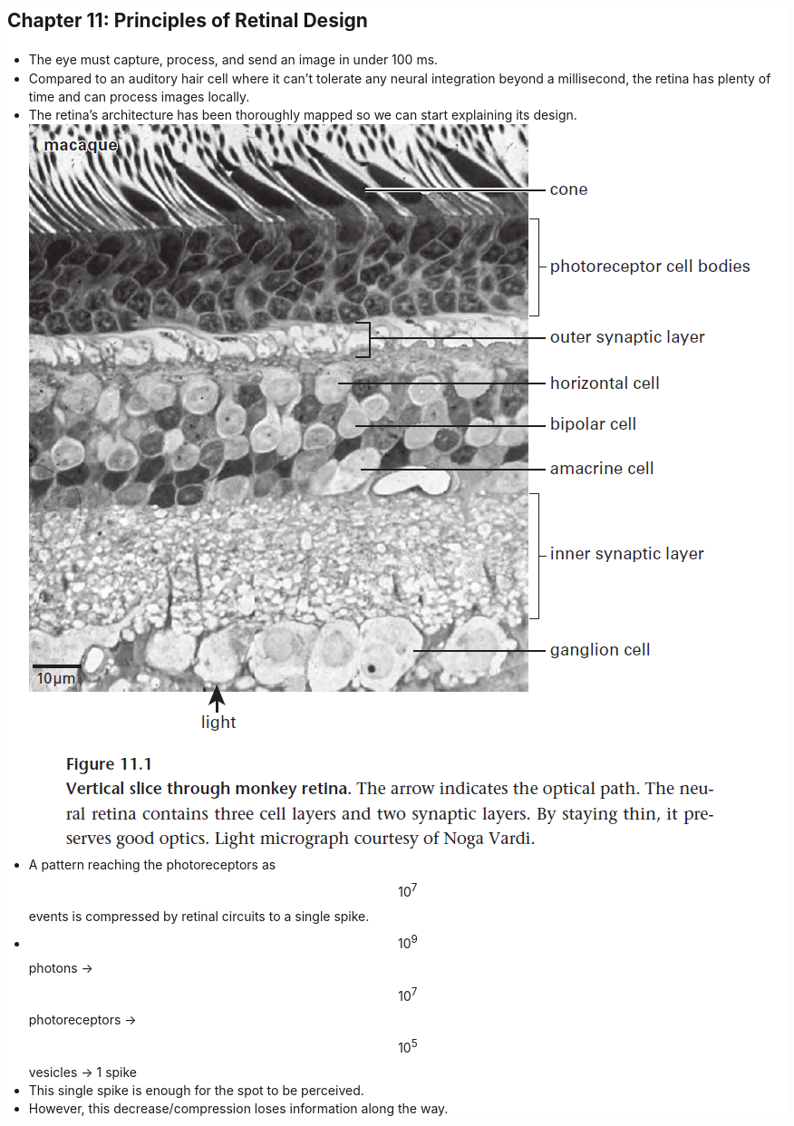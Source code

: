 ## Chapter 11: Principles of Retinal Design

- The eye must capture, process, and send an image in under 100 ms.
- Compared to an auditory hair cell where it can’t tolerate any neural integration beyond a millisecond, the retina has plenty of time and can process images locally.
- The retina’s architecture has been thoroughly mapped so we can start explaining its design.
![Figure 11.1](figure11-1.png)
- A pattern reaching the photoreceptors as $$10^7$$ events is compressed by retinal circuits to a single spike.
- $$10^9$$ photons → $$10^7$$ photoreceptors → $$10^5$$ vesicles → 1 spike
- This single spike is enough for the spot to be perceived.
- However, this decrease/compression loses information along the way.